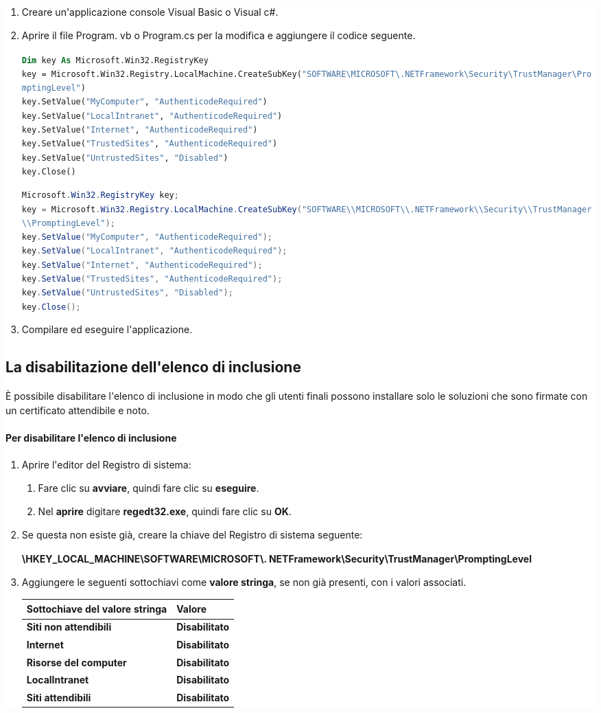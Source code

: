 1.  Creare un'applicazione console Visual Basic o Visual c#.  
  
2.  Aprire il file Program. vb o Program.cs per la modifica e aggiungere il codice seguente.  
  
    ```vb  
    Dim key As Microsoft.Win32.RegistryKey  
    key = Microsoft.Win32.Registry.LocalMachine.CreateSubKey("SOFTWARE\MICROSOFT\.NETFramework\Security\TrustManager\PromptingLevel")  
    key.SetValue("MyComputer", "AuthenticodeRequired")  
    key.SetValue("LocalIntranet", "AuthenticodeRequired")  
    key.SetValue("Internet", "AuthenticodeRequired")  
    key.SetValue("TrustedSites", "AuthenticodeRequired")  
    key.SetValue("UntrustedSites", "Disabled")  
    key.Close()  
    ```  
  
    ```csharp  
    Microsoft.Win32.RegistryKey key;  
    key = Microsoft.Win32.Registry.LocalMachine.CreateSubKey("SOFTWARE\\MICROSOFT\\.NETFramework\\Security\\TrustManager\\PromptingLevel");  
    key.SetValue("MyComputer", "AuthenticodeRequired");  
    key.SetValue("LocalIntranet", "AuthenticodeRequired");  
    key.SetValue("Internet", "AuthenticodeRequired");  
    key.SetValue("TrustedSites", "AuthenticodeRequired");  
    key.SetValue("UntrustedSites", "Disabled");  
    key.Close();  
    ```  
  
3.  Compilare ed eseguire l'applicazione.  
  
## <a name="disabling-the-inclusion-list"></a>La disabilitazione dell'elenco di inclusione  
 È possibile disabilitare l'elenco di inclusione in modo che gli utenti finali possono installare solo le soluzioni che sono firmate con un certificato attendibile e noto.  
  
#### <a name="to-disable-the-inclusion-list"></a>Per disabilitare l'elenco di inclusione  
  
1.  Aprire l'editor del Registro di sistema:  
  
    1.  Fare clic su **avviare**, quindi fare clic su **eseguire**.  
  
    2.  Nel **aprire** digitare **regedt32.exe**, quindi fare clic su **OK**.  
  
2.  Se questa non esiste già, creare la chiave del Registro di sistema seguente:  
  
     **\HKEY_LOCAL_MACHINE\SOFTWARE\MICROSOFT\\. NETFramework\Security\TrustManager\PromptingLevel**  
  
3.  Aggiungere le seguenti sottochiavi come **valore stringa**, se non già presenti, con i valori associati.  
  
    |Sottochiave del valore stringa|Valore|  
    |-------------------------|-----------|  
    |**Siti non attendibili**|**Disabilitato**|  
    |**Internet**|**Disabilitato**|  
    |**Risorse del computer**|**Disabilitato**|  
    |**LocalIntranet**|**Disabilitato**|  
    |**Siti attendibili**|**Disabilitato**|  
  